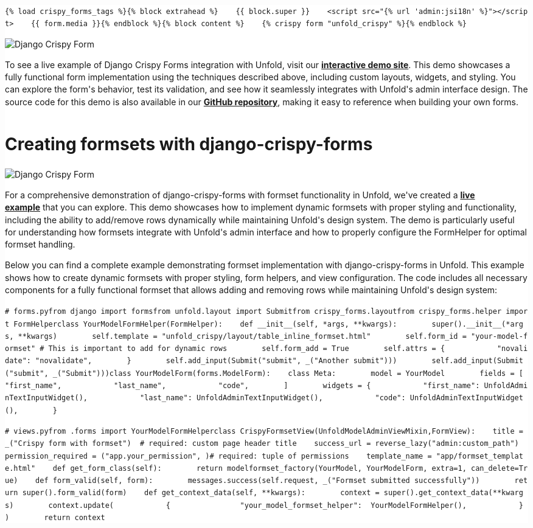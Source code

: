```
{% load crispy_forms_tags %}{% block extrahead %}    {{ block.super }}    <script src="{% url 'admin:jsi18n' %}"></script>    {{ form.media }}{% endblock %}{% block content %}    {% crispy form "unfold_crispy" %}{% endblock %}
```

![Django Crispy Form](https://unfoldadmin.com/static/docs/configuration/django-crispy-forms.webp)

To see a live example of Django Crispy Forms integration with Unfold, visit our [**interactive demo site**](https://demo.unfoldadmin.com/en/admin/formula/driver/crispy-form). This demo showcases a fully functional form implementation using the techniques described above, including custom layouts, widgets, and styling. You can explore the form's behavior, test its validation, and see how it seamlessly integrates with Unfold's admin interface design. The source code for this demo is also available in our [**GitHub repository**](https://github.com/unfoldadmin/django-unfold), making it easy to reference when building your own forms.

# **Creating formsets with django-crispy-forms**

![Django Crispy Form](https://unfoldadmin.com/static/docs/configuration/django-crispy-formset.webp)

For a comprehensive demonstration of django-crispy-forms with formset functionality in Unfold, we've created a [**live example**](https://demo.unfoldadmin.com/en/admin/formula/driver/crispy-with-formset) that you can explore. This demo showcases how to implement dynamic formsets with proper styling and functionality, including the ability to add/remove rows dynamically while maintaining Unfold's design system. The demo is particularly useful for understanding how formsets integrate with Unfold's admin interface and how to properly configure the FormHelper for optimal formset handling.

Below you can find a complete example demonstrating formset implementation with django-crispy-forms in Unfold. This example shows how to create dynamic formsets with proper styling, form helpers, and view configuration. The code includes all necessary components for a fully functional formset that allows adding and removing rows while maintaining Unfold's design system:

```
# forms.pyfrom django import formsfrom unfold.layout import Submitfrom crispy_forms.layoutfrom crispy_forms.helper import FormHelperclass YourModelFormHelper(FormHelper):    def __init__(self, *args, **kwargs):        super().__init__(*args, **kwargs)        self.template = "unfold_crispy/layout/table_inline_formset.html"        self.form_id = "your-model-formset" # This is important to add for dynamic rows        self.form_add = True        self.attrs = {            "novalidate": "novalidate",        }        self.add_input(Submit("submit", _("Another submit")))        self.add_input(Submit("submit", _("Submit")))class YourModelForm(forms.ModelForm):    class Meta:        model = YourModel        fields = [            "first_name",            "last_name",            "code",        ]        widgets = {            "first_name": UnfoldAdminTextInputWidget(),            "last_name": UnfoldAdminTextInputWidget(),            "code": UnfoldAdminTextInputWidget(),        }
```

```
# views.pyfrom .forms import YourModelFormHelperclass CrispyFormsetView(UnfoldModelAdminViewMixin,FormView):    title = _("Crispy form with formset")  # required: custom page header title    success_url = reverse_lazy("admin:custom_path")    permission_required = ("app.your_permission", )# required: tuple of permissions    template_name = "app/formset_template.html"    def get_form_class(self):        return modelformset_factory(YourModel, YourModelForm, extra=1, can_delete=True)    def form_valid(self, form):        messages.success(self.request, _("Formset submitted successfully"))        return super().form_valid(form)    def get_context_data(self, **kwargs):        context = super().get_context_data(**kwargs)        context.update(            {                "your_model_formset_helper":  YourModelFormHelper(),            }        )        return context
```
